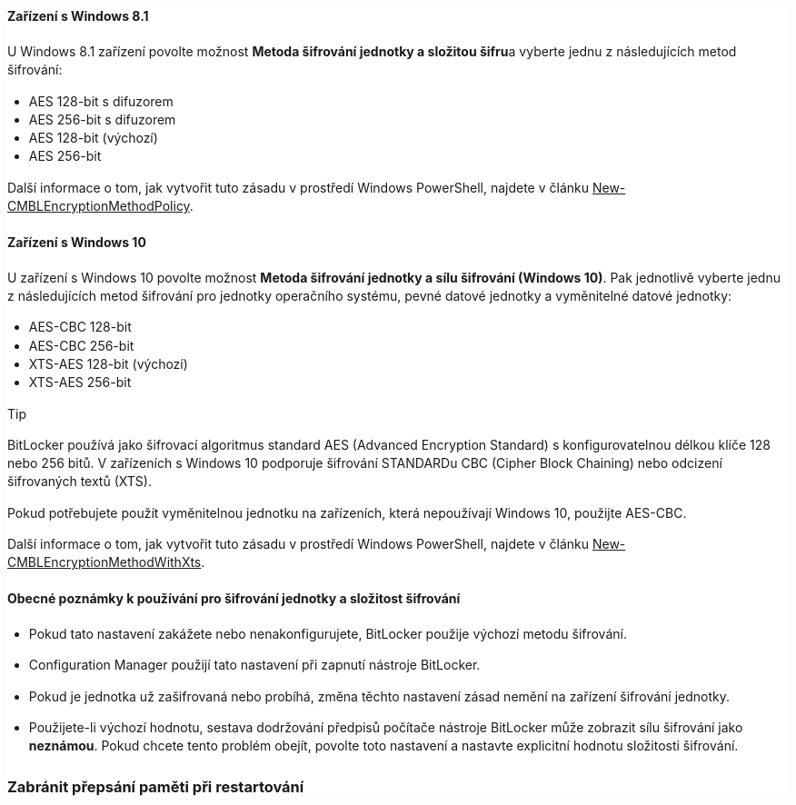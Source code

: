 #### <a name="windows-81-devices"></a>Zařízení s Windows 8.1

U Windows 8.1 zařízení povolte možnost **Metoda šifrování jednotky a složitou šifru**a vyberte jednu z následujících metod šifrování:

- AES 128-bit s difuzorem
- AES 256-bit s difuzorem
- AES 128-bit (výchozí)
- AES 256-bit

Další informace o tom, jak vytvořit tuto zásadu v prostředí Windows PowerShell, najdete v článku [New-CMBLEncryptionMethodPolicy](/powershell/module/configurationmanager/new-cmblencryptionmethodpolicy?view=sccm-ps).

#### <a name="windows-10-devices"></a>Zařízení s Windows 10

U zařízení s Windows 10 povolte možnost **Metoda šifrování jednotky a sílu šifrování (Windows 10)**. Pak jednotlivě vyberte jednu z následujících metod šifrování pro jednotky operačního systému, pevné datové jednotky a vyměnitelné datové jednotky:

- AES-CBC 128-bit
- AES-CBC 256-bit
- XTS-AES 128-bit (výchozí)
- XTS-AES 256-bit

> [!TIP]
> BitLocker používá jako šifrovací algoritmus standard AES (Advanced Encryption Standard) s konfigurovatelnou délkou klíče 128 nebo 256 bitů. V zařízeních s Windows 10 podporuje šifrování STANDARDu CBC (Cipher Block Chaining) nebo odcizení šifrovaných textů (XTS).
>
> Pokud potřebujete použít vyměnitelnou jednotku na zařízeních, která nepoužívají Windows 10, použijte AES-CBC.

Další informace o tom, jak vytvořit tuto zásadu v prostředí Windows PowerShell, najdete v článku [New-CMBLEncryptionMethodWithXts](/powershell/module/configurationmanager/new-cmblencryptionmethodwithxts?view=sccm-ps).

#### <a name="general-usage-notes-for-drive-encryption-and-cipher-strength"></a>Obecné poznámky k používání pro šifrování jednotky a složitost šifrování

- Pokud tato nastavení zakážete nebo nenakonfigurujete, BitLocker použije výchozí metodu šifrování.

- Configuration Manager použijí tato nastavení při zapnutí nástroje BitLocker.

- Pokud je jednotka už zašifrovaná nebo probíhá, změna těchto nastavení zásad nemění na zařízení šifrování jednotky.

- Použijete-li výchozí hodnotu, sestava dodržování předpisů počítače nástroje BitLocker může zobrazit sílu šifrování jako **neznámou**. Pokud chcete tento problém obejít, povolte toto nastavení a nastavte explicitní hodnotu složitosti šifrování.

### <a name="prevent-memory-overwrite-on-restart"></a>Zabránit přepsání paměti při restartování
